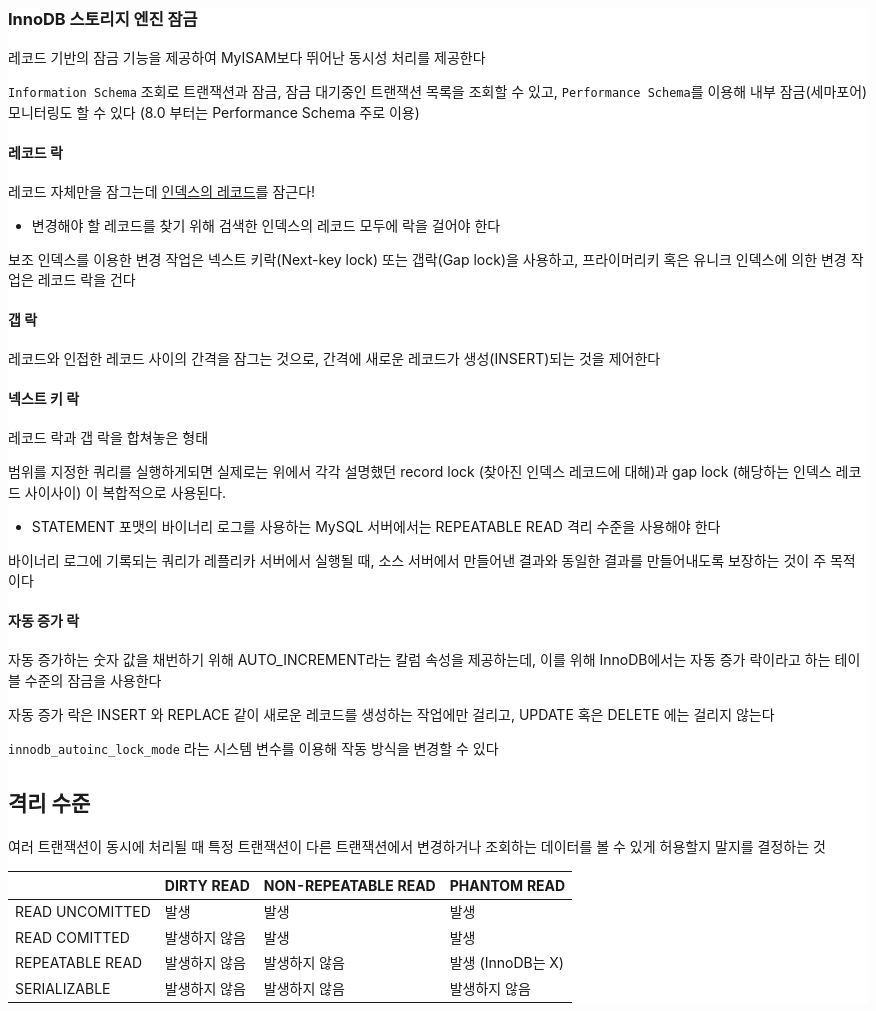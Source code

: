 

### InnoDB 스토리지 엔진 잠금

레코드 기반의 잠금 기능을 제공하여 MyISAM보다 뛰어난 동시성 처리를 제공한다

`Information Schema` 조회로 트랜잭션과 잠금, 잠금 대기중인 트랜잭션 목록을 조회할 수 있고, `Performance Schema`를 이용해 내부 잠금(세마포어) 모니터링도 할 수 있다 (8.0 부터는 Performance Schema 주로 이용)



#### 레코드 락

레코드 자체만을 잠그는데 <u>인덱스의 레코드</u>를 잠근다!

- 변경해야 할 레코드를 찾기 위해 검색한 인덱스의 레코드 모두에 락을 걸어야 한다

보조 인덱스를 이용한 변경 작업은 넥스트 키락(Next-key lock) 또는 갭락(Gap lock)을 사용하고,
프라이머리키 혹은 유니크 인덱스에 의한 변경 작업은 레코드 락을 건다



#### 갭 락

레코드와 인접한 레코드 사이의 간격을 잠그는 것으로, 간격에 새로운 레코드가 생성(INSERT)되는 것을 제어한다



#### 넥스트 키 락

레코드 락과 갭 락을 합쳐놓은 형태

범위를 지정한 쿼리를 실행하게되면 실제로는 위에서 각각 설명했던 record lock (찾아진 인덱스 레코드에 대해)과 gap lock (해당하는 인덱스 레코드 사이사이) 이 복합적으로 사용된다.

- STATEMENT 포맷의 바이너리 로그를 사용하는 MySQL 서버에서는 REPEATABLE READ 격리 수준을 사용해야 한다

바이너리 로그에 기록되는 쿼리가 레플리카 서버에서 실행될 때, 소스 서버에서 만들어낸 결과와 동일한 결과를 만들어내도록 보장하는 것이 주 목적이다



#### 자동 증가 락

자동 증가하는 숫자 값을 채번하기 위해 AUTO_INCREMENT라는 칼럼 속성을 제공하는데, 이를 위해 InnoDB에서는 자동 증가 락이라고 하는 테이블 수준의 잠금을 사용한다

자동 증가 락은 INSERT 와 REPLACE 같이 새로운 레코드를 생성하는 작업에만 걸리고, UPDATE 혹은 DELETE 에는 걸리지 않는다

`innodb_autoinc_lock_mode` 라는 시스템 변수를 이용해 작동 방식을 변경할 수 있다



## 격리 수준

여러 트랜잭션이 동시에 처리될 때 특정 트랜잭션이 다른 트랜잭션에서 변경하거나 조회하는 데이터를 볼 수 있게 허용할지 말지를 결정하는 것

|                 | DIRTY READ    | NON-REPEATABLE READ | PHANTOM READ      |
| --------------- | ------------- | ------------------- | ----------------- |
| READ UNCOMITTED | 발생          | 발생                | 발생              |
| READ COMITTED   | 발생하지 않음 | 발생                | 발생              |
| REPEATABLE READ | 발생하지 않음 | 발생하지 않음       | 발생 (InnoDB는 X) |
| SERIALIZABLE    | 발생하지 않음 | 발생하지 않음       | 발생하지 않음     |
